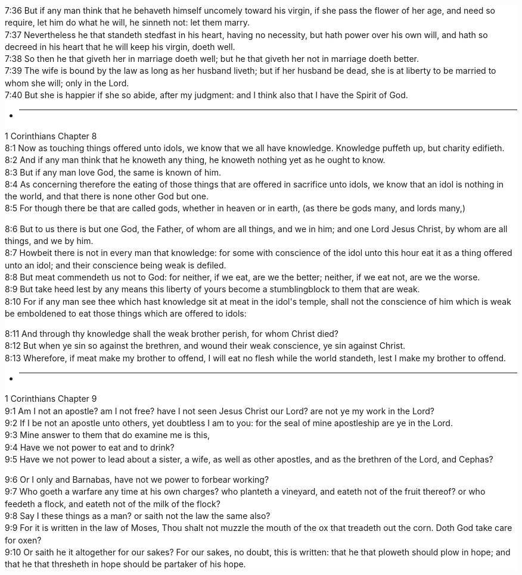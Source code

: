 7:36 But if any man think that he behaveth himself uncomely toward his virgin, if she pass the flower of her age, and need so require, let him do what he will, he sinneth not: let them marry.  
7:37 Nevertheless he that standeth stedfast in his heart, having no necessity, but hath power over his own will, and hath so decreed in his heart that he will keep his virgin, doeth well.  
7:38 So then he that giveth her in marriage doeth well; but he that giveth her not in marriage doeth better.  
7:39 The wife is bound by the law as long as her husband liveth; but if her husband be dead, she is at liberty to be married to whom she will; only in the Lord.  
7:40 But she is happier if she so abide, after my judgment: and I think also that I have the Spirit of God.  

* ----------------------------------------
1 Corinthians Chapter 8  
8:1 Now as touching things offered unto idols, we know that we all have knowledge. Knowledge puffeth up, but charity edifieth.  
8:2 And if any man think that he knoweth any thing, he knoweth nothing yet as he ought to know.  
8:3 But if any man love God, the same is known of him.  
8:4 As concerning therefore the eating of those things that are offered in sacrifice unto idols, we know that an idol is nothing in the world, and that there is none other God but one.  
8:5 For though there be that are called gods, whether in heaven or in earth, (as there be gods many, and lords many,)

8:6 But to us there is but one God, the Father, of whom are all things, and we in him; and one Lord Jesus Christ, by whom are all things, and we by him.  
8:7 Howbeit there is not in every man that knowledge: for some with conscience of the idol unto this hour eat it as a thing offered unto an idol; and their conscience being weak is defiled.  
8:8 But meat commendeth us not to God: for neither, if we eat, are we the better; neither, if we eat not, are we the worse.  
8:9 But take heed lest by any means this liberty of yours become a stumblingblock to them that are weak.  
8:10 For if any man see thee which hast knowledge sit at meat in the idol's temple, shall not the conscience of him which is weak be emboldened to eat those things which are offered to idols:  

8:11 And through thy knowledge shall the weak brother perish, for whom Christ died?  
8:12 But when ye sin so against the brethren, and wound their weak conscience, ye sin against Christ.  
8:13 Wherefore, if meat make my brother to offend, I will eat no flesh while the world standeth, lest I make my brother to offend.  

* ----------------------------------------
1 Corinthians Chapter 9   
9:1 Am I not an apostle? am I not free? have I not seen Jesus Christ our Lord? are not ye my work in the Lord?  
9:2 If I be not an apostle unto others, yet doubtless I am to you: for the seal of mine apostleship are ye in the Lord.  
9:3 Mine answer to them that do examine me is this,  
9:4 Have we not power to eat and to drink?  
9:5 Have we not power to lead about a sister, a wife, as well as other apostles, and as the brethren of the Lord, and Cephas?  

9:6 Or I only and Barnabas, have not we power to forbear working?  
9:7 Who goeth a warfare any time at his own charges? who planteth a vineyard, and eateth not of the fruit thereof? or who feedeth a flock, and eateth not of the milk of the flock?  
9:8 Say I these things as a man? or saith not the law the same also?  
9:9 For it is written in the law of Moses, Thou shalt not muzzle the mouth of the ox that treadeth out the corn. Doth God take care for oxen?  
9:10 Or saith he it altogether for our sakes? For our sakes, no doubt, this is written: that he that ploweth should plow in hope; and that he that thresheth in hope should be partaker of his hope.  

